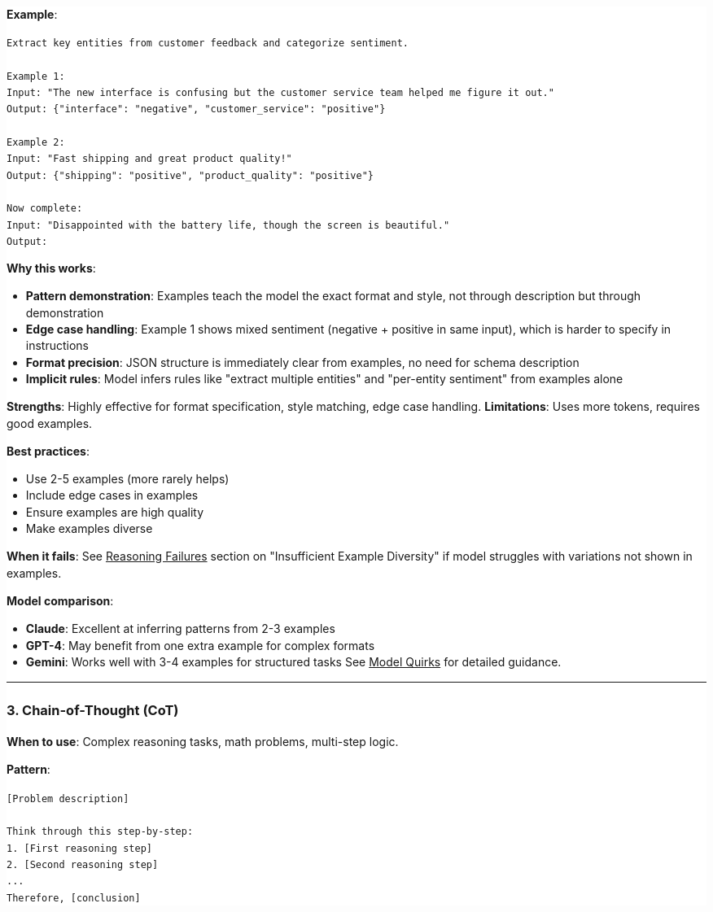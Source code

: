 **Example**:
```
Extract key entities from customer feedback and categorize sentiment.

Example 1:
Input: "The new interface is confusing but the customer service team helped me figure it out."
Output: {"interface": "negative", "customer_service": "positive"}

Example 2:
Input: "Fast shipping and great product quality!"
Output: {"shipping": "positive", "product_quality": "positive"}

Now complete:
Input: "Disappointed with the battery life, though the screen is beautiful."
Output:
```

**Why this works**:
- **Pattern demonstration**: Examples teach the model the exact format and style, not through description but through demonstration
- **Edge case handling**: Example 1 shows mixed sentiment (negative + positive in same input), which is harder to specify in instructions
- **Format precision**: JSON structure is immediately clear from examples, no need for schema description
- **Implicit rules**: Model infers rules like "extract multiple entities" and "per-entity sentiment" from examples alone

**Strengths**: Highly effective for format specification, style matching, edge case handling.
**Limitations**: Uses more tokens, requires good examples.

**Best practices**:
- Use 2-5 examples (more rarely helps)
- Include edge cases in examples
- Ensure examples are high quality
- Make examples diverse

**When it fails**: See [Reasoning Failures](../references/failure-modes.md#reasoning-failures) section on "Insufficient Example Diversity" if model struggles with variations not shown in examples.

**Model comparison**: 
- **Claude**: Excellent at inferring patterns from 2-3 examples
- **GPT-4**: May benefit from one extra example for complex formats
- **Gemini**: Works well with 3-4 examples for structured tasks
See [Model Quirks](../references/model-quirks.md) for detailed guidance.

---

### 3. Chain-of-Thought (CoT)
**When to use**: Complex reasoning tasks, math problems, multi-step logic.

**Pattern**:
```
[Problem description]

Think through this step-by-step:
1. [First reasoning step]
2. [Second reasoning step]
...
Therefore, [conclusion]
```

